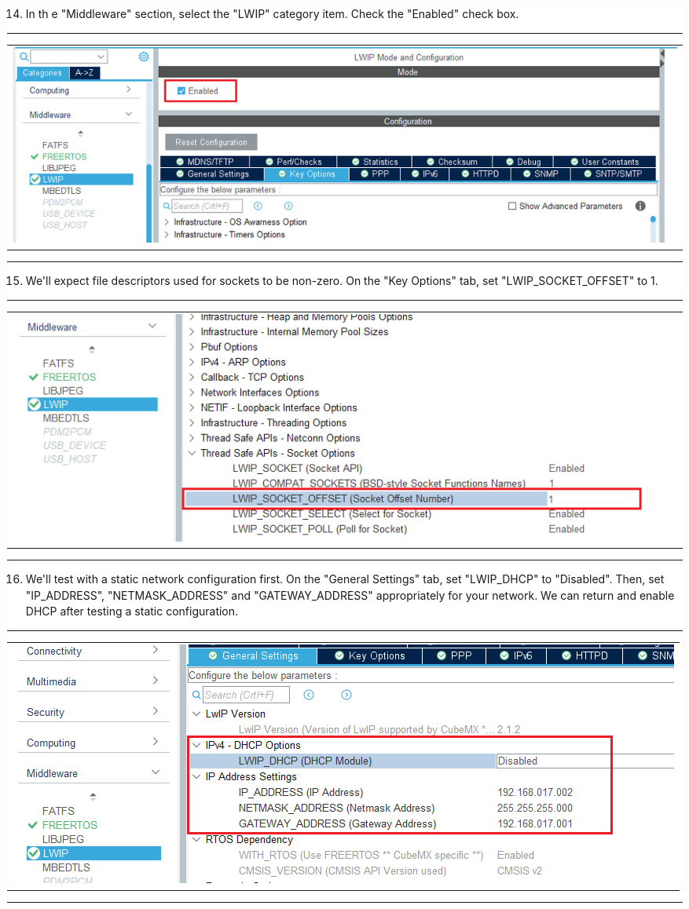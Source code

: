 14. In th e "Middleware" section, select the "LWIP" category item. Check the "Enabled" check box.

<hr><table><tr><td><img src="../images/STM32CubeIDE-1.8.0-Win10-Configure-014.png"></td></tr></table><hr>

15. We'll expect file descriptors used for sockets to be non-zero. On the "Key Options" tab, set "LWIP_SOCKET_OFFSET" to 1.

<hr><table><tr><td><img src="../images/STM32CubeIDE-1.8.0-Win10-Configure-015.png"></td></tr></table><hr>

16. We'll test with a static network configuration first. On the "General Settings" tab, set "LWIP_DHCP" to "Disabled". Then, set "IP_ADDRESS", "NETMASK_ADDRESS" and "GATEWAY_ADDRESS" appropriately for your network. We can return and enable DHCP after testing a static configuration.

<hr><table><tr><td><img src="../images/STM32CubeIDE-1.8.0-Win10-Configure-016.png"></td></tr></table><hr>
